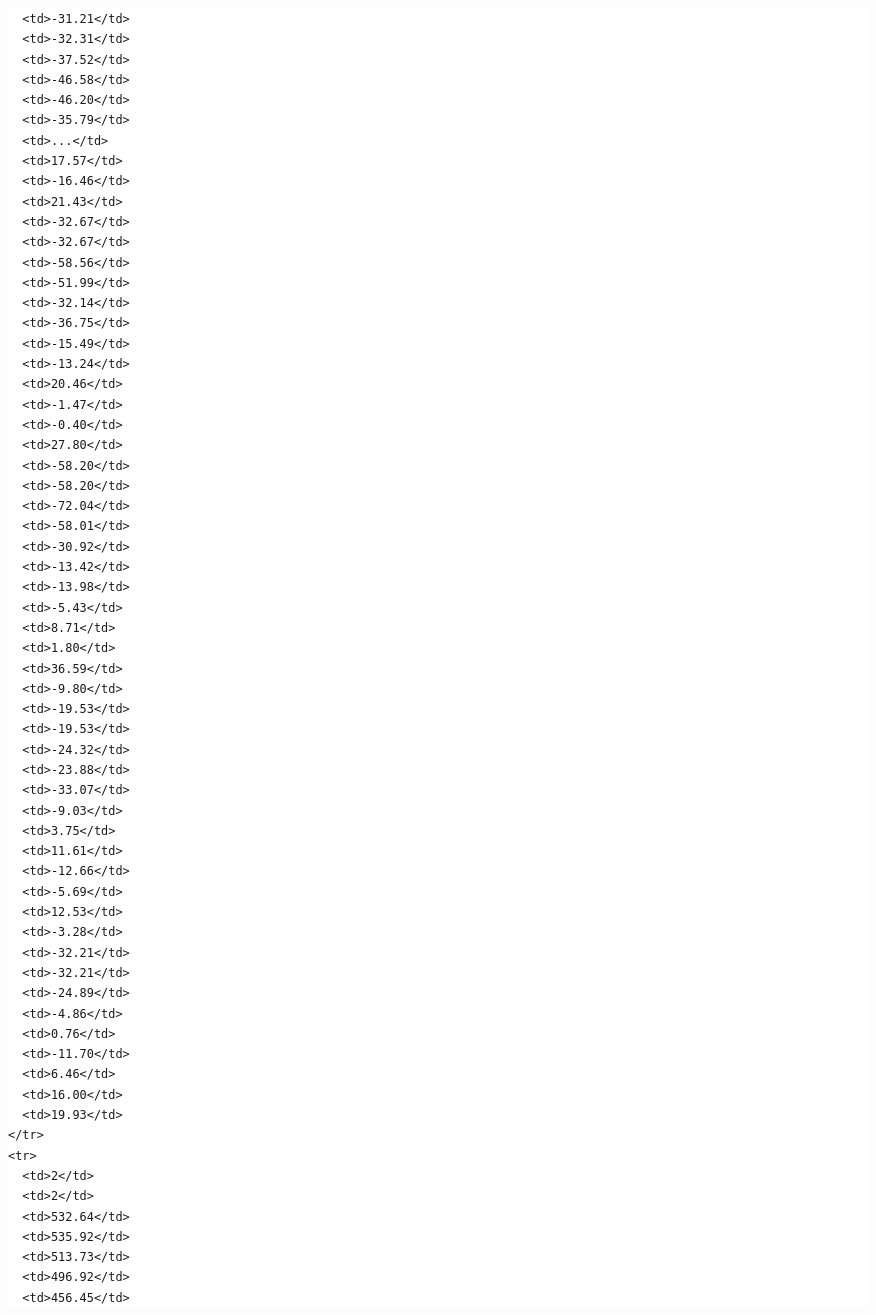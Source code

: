       <td>-31.21</td>
      <td>-32.31</td>
      <td>-37.52</td>
      <td>-46.58</td>
      <td>-46.20</td>
      <td>-35.79</td>
      <td>...</td>
      <td>17.57</td>
      <td>-16.46</td>
      <td>21.43</td>
      <td>-32.67</td>
      <td>-32.67</td>
      <td>-58.56</td>
      <td>-51.99</td>
      <td>-32.14</td>
      <td>-36.75</td>
      <td>-15.49</td>
      <td>-13.24</td>
      <td>20.46</td>
      <td>-1.47</td>
      <td>-0.40</td>
      <td>27.80</td>
      <td>-58.20</td>
      <td>-58.20</td>
      <td>-72.04</td>
      <td>-58.01</td>
      <td>-30.92</td>
      <td>-13.42</td>
      <td>-13.98</td>
      <td>-5.43</td>
      <td>8.71</td>
      <td>1.80</td>
      <td>36.59</td>
      <td>-9.80</td>
      <td>-19.53</td>
      <td>-19.53</td>
      <td>-24.32</td>
      <td>-23.88</td>
      <td>-33.07</td>
      <td>-9.03</td>
      <td>3.75</td>
      <td>11.61</td>
      <td>-12.66</td>
      <td>-5.69</td>
      <td>12.53</td>
      <td>-3.28</td>
      <td>-32.21</td>
      <td>-32.21</td>
      <td>-24.89</td>
      <td>-4.86</td>
      <td>0.76</td>
      <td>-11.70</td>
      <td>6.46</td>
      <td>16.00</td>
      <td>19.93</td>
    </tr>
    <tr>
      <td>2</td>
      <td>2</td>
      <td>532.64</td>
      <td>535.92</td>
      <td>513.73</td>
      <td>496.92</td>
      <td>456.45</td>